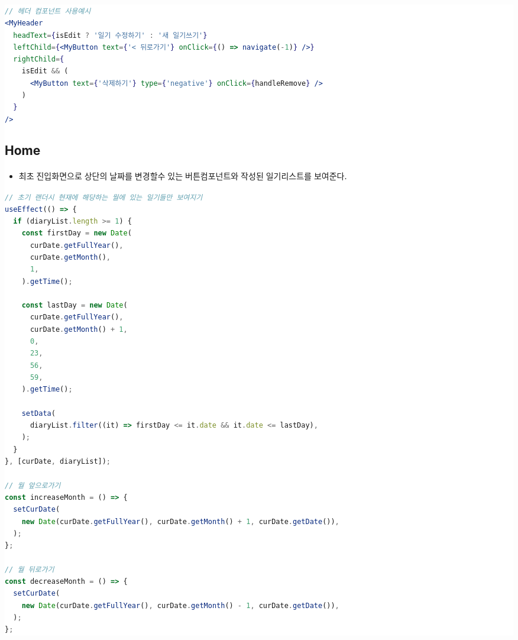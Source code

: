```jsx
// 헤더 컴포넌트 사용예시
<MyHeader
  headText={isEdit ? '일기 수정하기' : '새 일기쓰기'}
  leftChild={<MyButton text={'< 뒤로가기'} onClick={() => navigate(-1)} />}
  rightChild={
    isEdit && (
      <MyButton text={'삭제하기'} type={'negative'} onClick={handleRemove} />
    )
  }
/>
```

## Home

- 최초 진입화면으로 상단의 날짜를 변경할수 있는 버튼컴포넌트와 작성된 일기리스트를 보여준다.

```jsx
// 초기 랜더시 현재에 해당하는 월에 있는 일기들만 보여지기
useEffect(() => {
  if (diaryList.length >= 1) {
    const firstDay = new Date(
      curDate.getFullYear(),
      curDate.getMonth(),
      1,
    ).getTime();

    const lastDay = new Date(
      curDate.getFullYear(),
      curDate.getMonth() + 1,
      0,
      23,
      56,
      59,
    ).getTime();

    setData(
      diaryList.filter((it) => firstDay <= it.date && it.date <= lastDay),
    );
  }
}, [curDate, diaryList]);

// 월 앞으로가기
const increaseMonth = () => {
  setCurDate(
    new Date(curDate.getFullYear(), curDate.getMonth() + 1, curDate.getDate()),
  );
};

// 월 뒤로가기
const decreaseMonth = () => {
  setCurDate(
    new Date(curDate.getFullYear(), curDate.getMonth() - 1, curDate.getDate()),
  );
};
```
